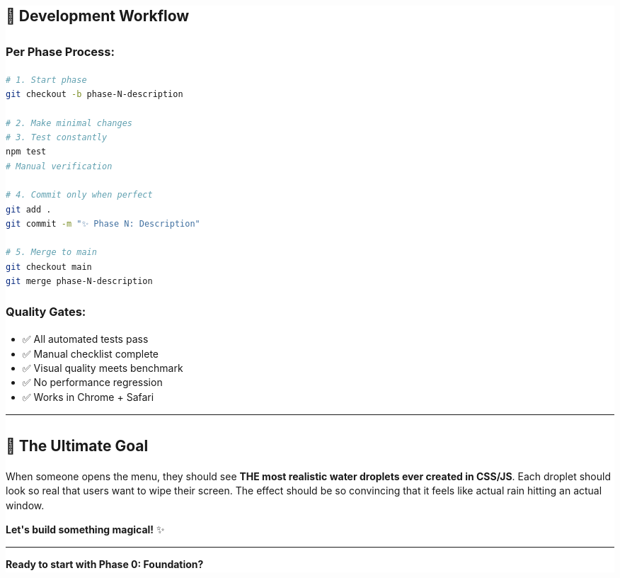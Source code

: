 
## 🚀 **Development Workflow**

### **Per Phase Process**:
```bash
# 1. Start phase
git checkout -b phase-N-description

# 2. Make minimal changes
# 3. Test constantly
npm test
# Manual verification

# 4. Commit only when perfect
git add .
git commit -m "✨ Phase N: Description"

# 5. Merge to main
git checkout main
git merge phase-N-description
```

### **Quality Gates**:
- ✅ All automated tests pass
- ✅ Manual checklist complete  
- ✅ Visual quality meets benchmark
- ✅ No performance regression
- ✅ Works in Chrome + Safari

---

## 🎯 **The Ultimate Goal**

When someone opens the menu, they should see **THE most realistic water droplets ever created in CSS/JS**. Each droplet should look so real that users want to wipe their screen. The effect should be so convincing that it feels like actual rain hitting an actual window.

**Let's build something magical!** ✨

---

**Ready to start with Phase 0: Foundation?**
